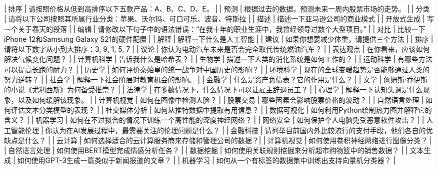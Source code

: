 | 排序 | 请按照价格从低到高排序以下五款产品：A、B、C、D、E。 |
| 预测 | 根据过去的数据，预测未来一周内股票市场的走势。 |
| 分类 | 请将以下公司按照其所属行业分类：苹果、沃尔玛、可口可乐、波音、特斯拉 |
| 描述 | 描述一下亚马逊公司的商业模式 |
| 开放式生成 | 写一个关于春天的段落 |
| 编辑 | 请修改以下句子中的语法错误：“在我十年的职业生涯中，我曾经领导过数个大型项目。” |
| 对比 | 比较一下iPhone 12和Samsung Galaxy S21的硬件配置 |
| 解释 | 解释一下什么是人工智能 |
| 建议 | 如果你想要减少体重，请提供三个方法 |
| 排序 | 请将以下数字从小到大排序：3, 9, 1, 5, 7 |
| 议论 | 你认为电动汽车未来是否会完全取代传统燃油汽车？ |
| 表达观点 | 在你看来，应该如何解决气候变化问题？ |
| 计算机科学 | 告诉我什么是哈希表？ |
| 生物学 | 描述一下人类的消化系统是如何工作的？ |
| 运动科学 | 有哪些方法可以提高长跑的耐力？ |
| 历史学 | 如何评价秦始皇的统一战争对中国历史的影响？ |
| 环境科学 | 现在的全球变暖趋势是否能够通过人类的努力逆转？ |
| 社会学 | 解释一下社会阶层对教育机会的影响。 |
| 金融学 | 什么是资产负债表？它的作用是什么？ |
| 文学 | 詹姆斯·乔伊斯的小说《尤利西斯》为何备受推崇？ |
| 法律学 | 在多数情况下，什么情况下可以让雇主辞退员工？ |
| 心理学 | 解释一下认知失调是什么现象，以及如何缓解该现象。 |
| 计算机视觉 | 如何在图像中检测人脸？ |
| 股票交易 | 哪些因素会影响股票价格的波动？ |
| 自然语言处理 | 如何评估文本分类模型的表现？ |
| 社交媒体分析 | 如何从推特数据中提取有用信息？ |
| 数据可视化 | 如何利用Python绘制热力图并解释它的含义？ |
| 机器学习 | 如何在不过拟合的情况下训练一个高性能的深度神经网络？ |
| 网络安全 | 如何保护个人电脑免受恶意软件攻击？ |
| 人工智能伦理 | 你认为在AI发展过程中，最需要关注的伦理问题是什么？ |
| 金融科技 | 请列举目前国内外比较流行的支付手段，他们各自的优缺点是什么？ |
| 云计算 | 如何选择适合的云计算服务商来存储和管理公司的数据？|
| 计算机视觉 | 如何使用卷积神经网络进行图像分类？ |
| 自然语言处理 | 如何使用BERT模型完成情感分析任务？ |
| 数据挖掘 | 如何使用关联规则挖掘来分析超市购物篮中的销售数据？ |
| 文本生成 | 如何使用GPT-3生成一篇类似于新闻报道的文章？ |
| 机器学习 | 如何从一个有标签的数据集中训练出支持向量机分类器？ |